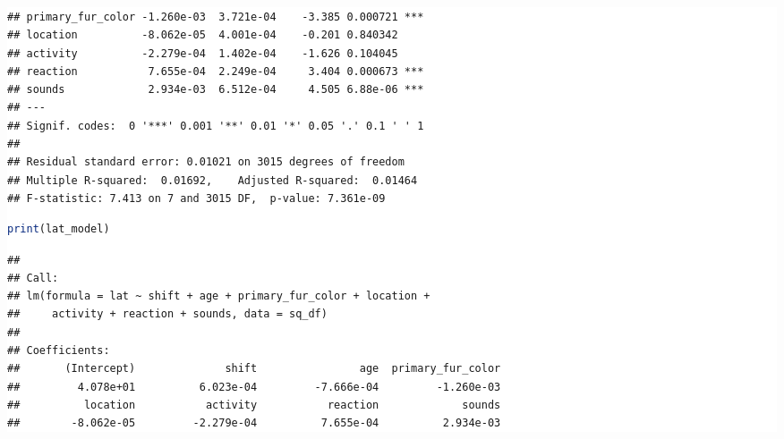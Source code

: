     ## primary_fur_color -1.260e-03  3.721e-04    -3.385 0.000721 ***
    ## location          -8.062e-05  4.001e-04    -0.201 0.840342    
    ## activity          -2.279e-04  1.402e-04    -1.626 0.104045    
    ## reaction           7.655e-04  2.249e-04     3.404 0.000673 ***
    ## sounds             2.934e-03  6.512e-04     4.505 6.88e-06 ***
    ## ---
    ## Signif. codes:  0 '***' 0.001 '**' 0.01 '*' 0.05 '.' 0.1 ' ' 1
    ## 
    ## Residual standard error: 0.01021 on 3015 degrees of freedom
    ## Multiple R-squared:  0.01692,    Adjusted R-squared:  0.01464 
    ## F-statistic: 7.413 on 7 and 3015 DF,  p-value: 7.361e-09

``` r
print(lat_model)
```

    ## 
    ## Call:
    ## lm(formula = lat ~ shift + age + primary_fur_color + location + 
    ##     activity + reaction + sounds, data = sq_df)
    ## 
    ## Coefficients:
    ##       (Intercept)              shift                age  primary_fur_color  
    ##         4.078e+01          6.023e-04         -7.666e-04         -1.260e-03  
    ##          location           activity           reaction             sounds  
    ##        -8.062e-05         -2.279e-04          7.655e-04          2.934e-03
